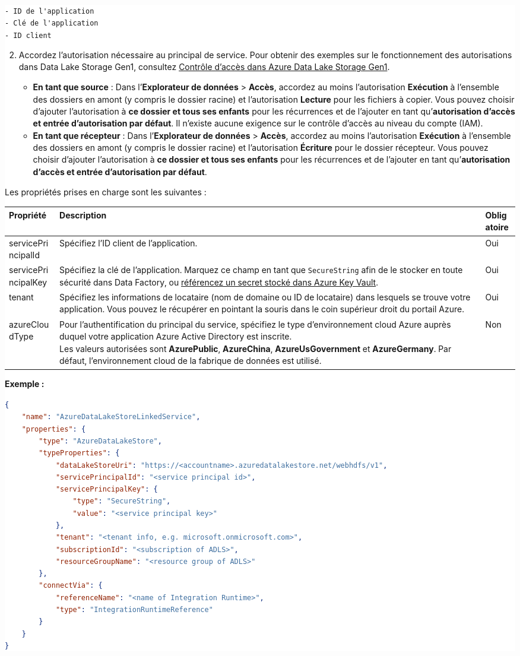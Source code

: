     - ID de l'application
    - Clé de l'application
    - ID client

2. Accordez l’autorisation nécessaire au principal de service. Pour obtenir des exemples sur le fonctionnement des autorisations dans Data Lake Storage Gen1, consultez [Contrôle d’accès dans Azure Data Lake Storage Gen1](../data-lake-store/data-lake-store-access-control.md#common-scenarios-related-to-permissions).

    - **En tant que source** : Dans l’**Explorateur de données** > **Accès**, accordez au moins l’autorisation **Exécution** à l’ensemble des dossiers en amont (y compris le dossier racine) et l’autorisation **Lecture** pour les fichiers à copier. Vous pouvez choisir d’ajouter l’autorisation à **ce dossier et tous ses enfants** pour les récurrences et de l’ajouter en tant qu’**autorisation d’accès et entrée d’autorisation par défaut**. Il n’existe aucune exigence sur le contrôle d’accès au niveau du compte (IAM).
    - **En tant que récepteur** : Dans l’**Explorateur de données** > **Accès**, accordez au moins l’autorisation **Exécution** à l’ensemble des dossiers en amont (y compris le dossier racine) et l’autorisation **Écriture** pour le dossier récepteur. Vous pouvez choisir d’ajouter l’autorisation à **ce dossier et tous ses enfants** pour les récurrences et de l’ajouter en tant qu’**autorisation d’accès et entrée d’autorisation par défaut**.

Les propriétés prises en charge sont les suivantes :

| Propriété | Description | Obligatoire |
|:--- |:--- |:--- |
| servicePrincipalId | Spécifiez l’ID client de l’application. | Oui |
| servicePrincipalKey | Spécifiez la clé de l’application. Marquez ce champ en tant que `SecureString` afin de le stocker en toute sécurité dans Data Factory, ou [référencez un secret stocké dans Azure Key Vault](store-credentials-in-key-vault.md). | Oui |
| tenant | Spécifiez les informations de locataire (nom de domaine ou ID de locataire) dans lesquels se trouve votre application. Vous pouvez le récupérer en pointant la souris dans le coin supérieur droit du portail Azure. | Oui |
| azureCloudType | Pour l’authentification du principal du service, spécifiez le type d’environnement cloud Azure auprès duquel votre application Azure Active Directory est inscrite. <br/> Les valeurs autorisées sont **AzurePublic**, **AzureChina**, **AzureUsGovernment** et **AzureGermany**. Par défaut, l’environnement cloud de la fabrique de données est utilisé. | Non |

**Exemple :**

```json
{
    "name": "AzureDataLakeStoreLinkedService",
    "properties": {
        "type": "AzureDataLakeStore",
        "typeProperties": {
            "dataLakeStoreUri": "https://<accountname>.azuredatalakestore.net/webhdfs/v1",
            "servicePrincipalId": "<service principal id>",
            "servicePrincipalKey": {
                "type": "SecureString",
                "value": "<service principal key>"
            },
            "tenant": "<tenant info, e.g. microsoft.onmicrosoft.com>",
            "subscriptionId": "<subscription of ADLS>",
            "resourceGroupName": "<resource group of ADLS>"
        },
        "connectVia": {
            "referenceName": "<name of Integration Runtime>",
            "type": "IntegrationRuntimeReference"
        }
    }
}
```

